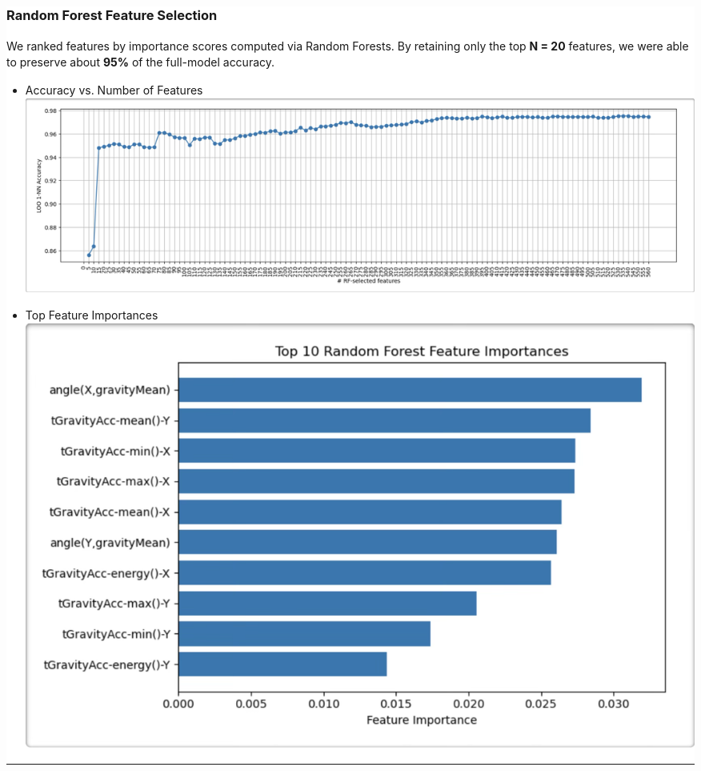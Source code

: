 
###  Random Forest Feature Selection

We ranked features by importance scores computed via Random Forests. By retaining only the top **N = 20** features, we were able to preserve about **95%** of the full-model accuracy.

- Accuracy vs. Number of Features  
  ![Random Forest Accuracy](Figures/random_forest_line_graph.png)

- Top Feature Importances  
  ![Top RF Features](Figures/rf_important_features.png)

---